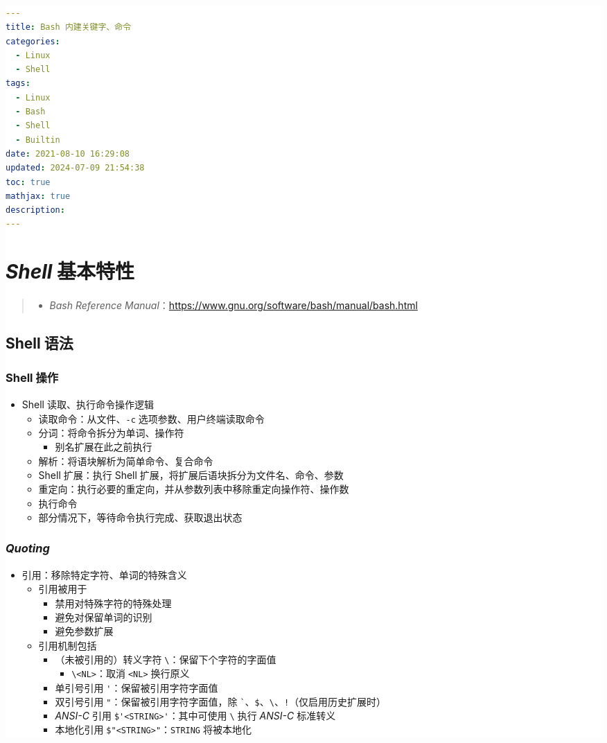 ```yaml
---
title: Bash 内建关键字、命令
categories:
  - Linux
  - Shell
tags:
  - Linux
  - Bash
  - Shell
  - Builtin
date: 2021-08-10 16:29:08
updated: 2024-07-09 21:54:38
toc: true
mathjax: true
description: 
---
```


#   *Shell* 基本特性

> - *Bash Reference Manual*：<https://www.gnu.org/software/bash/manual/bash.html>

##  Shell 语法

### Shell 操作

-   Shell 读取、执行命令操作逻辑
    -   读取命令：从文件、`-c` 选项参数、用户终端读取命令
    -   分词：将命令拆分为单词、操作符
        -   别名扩展在此之前执行
    -   解析：将语块解析为简单命令、复合命令
    -   Shell 扩展：执行 Shell 扩展，将扩展后语块拆分为文件名、命令、参数
    -   重定向：执行必要的重定向，并从参数列表中移除重定向操作符、操作数
    -   执行命令
    -   部分情况下，等待命令执行完成、获取退出状态

### *Quoting*

-   引用：移除特定字符、单词的特殊含义
    -   引用被用于
        -   禁用对特殊字符的特殊处理
        -   避免对保留单词的识别
        -   避免参数扩展
    -   引用机制包括
        -   （未被引用的）转义字符 `\`：保留下个字符的字面值
            -   `\<NL>`：取消 `<NL>` 换行原义
        -   单引号引用 `'`：保留被引用字符字面值
        -   双引号引用 `"`：保留被引用字符字面值，除 `` ` ``、`$`、`\`、`!`（仅启用历史扩展时）
        -   *ANSI-C* 引用 `$'<STRING>'`：其中可使用 `\` 执行 *ANSI-C* 标准转义
        -   本地化引用 `$"<STRING>"`：`STRING` 将被本地化

